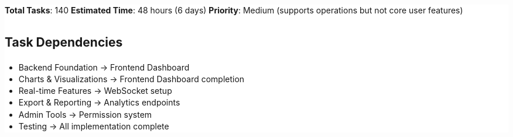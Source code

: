 
**Total Tasks**: 140
**Estimated Time**: 48 hours (6 days)
**Priority**: Medium (supports operations but not core user features)

## Task Dependencies
- Backend Foundation → Frontend Dashboard
- Charts & Visualizations → Frontend Dashboard completion
- Real-time Features → WebSocket setup
- Export & Reporting → Analytics endpoints
- Admin Tools → Permission system
- Testing → All implementation complete
